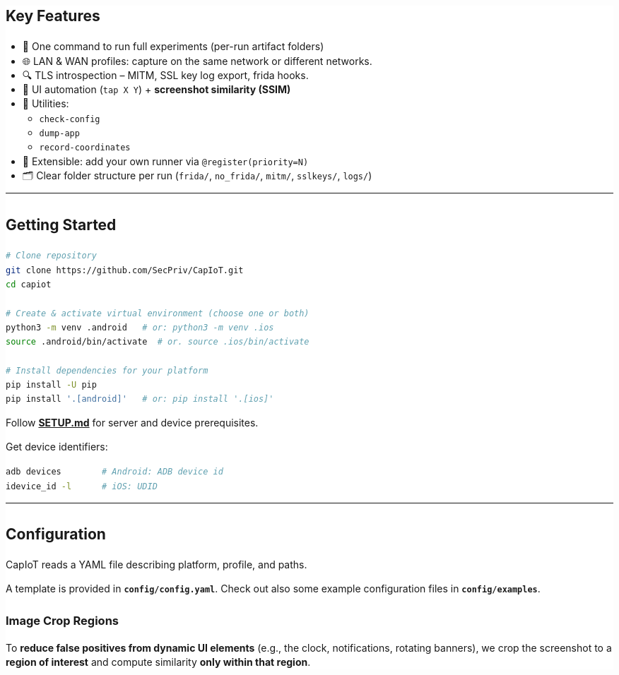 
## Key Features

- 🚀 One command to run full experiments (per-run artifact folders)
- 🌐 LAN & WAN profiles: capture on the same network or different networks.
- 🔍 TLS introspection – MITM, SSL key log export, frida hooks.
- 📸 UI automation (`tap X Y`) + **screenshot similarity (SSIM)**
- 🧰 Utilities:
  - `check-config`
  - `dump-app`
  - `record-coordinates`
- 🧩 Extensible: add your own runner via `@register(priority=N)`
- 🗂️ Clear folder structure per run (`frida/`, `no_frida/`, `mitm/`, `sslkeys/`, `logs/`)

---

## Getting Started
```bash
# Clone repository
git clone https://github.com/SecPriv/CapIoT.git
cd capiot

# Create & activate virtual environment (choose one or both)
python3 -m venv .android   # or: python3 -m venv .ios
source .android/bin/activate  # or. source .ios/bin/activate

# Install dependencies for your platform
pip install -U pip 
pip install '.[android]'   # or: pip install '.[ios]'
```
Follow **[SETUP.md](SETUP.md)** for server and device prerequisites.


Get device identifiers:

```bash
adb devices        # Android: ADB device id
idevice_id -l      # iOS: UDID
```

---

## Configuration

CapIoT reads a YAML file describing platform, profile, and paths.

A template is provided in **`config/config.yaml`**. Check out also some example configuration files in **`config/examples`**.

### Image Crop Regions 
To **reduce false positives from dynamic UI elements** (e.g., the clock, notifications, rotating banners), we crop the screenshot to a **region of interest** and compute similarity **only within that region**.
